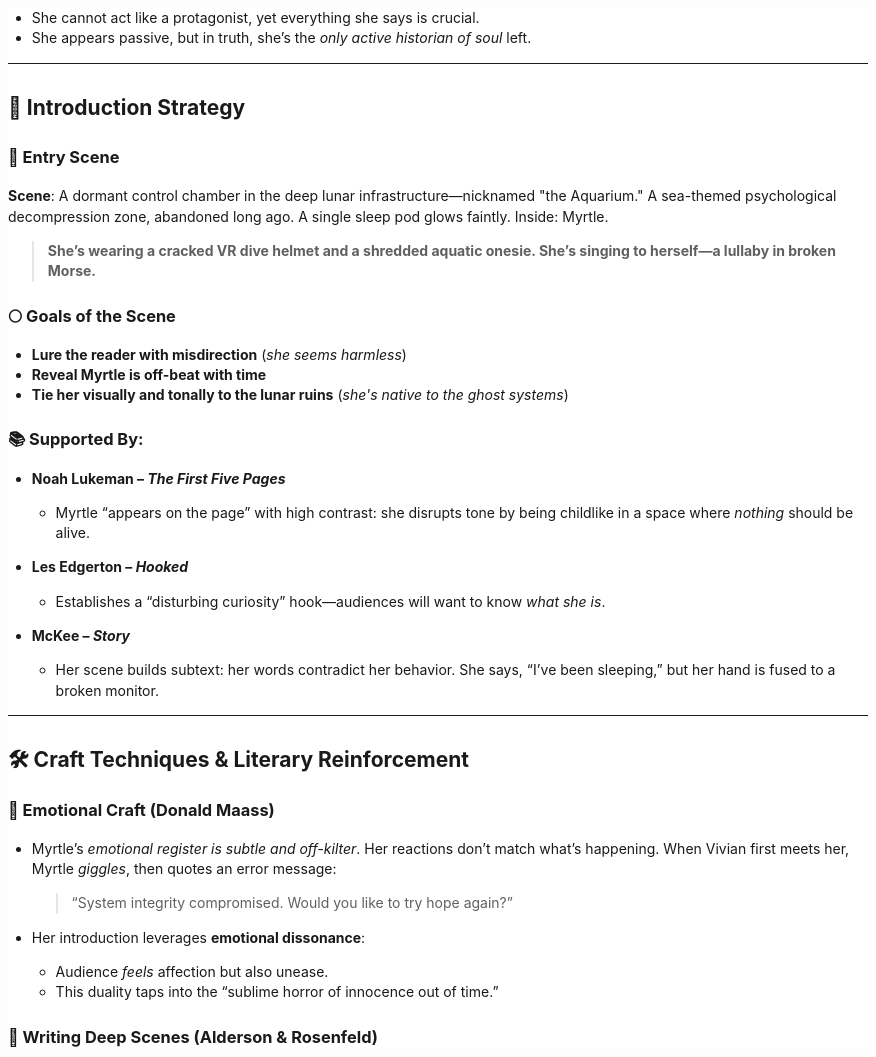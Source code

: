 * She cannot act like a protagonist, yet everything she says is crucial.
* She appears passive, but in truth, she’s the *only active historian of soul* left.

---

## 🎯 Introduction Strategy

### 📍 Entry Scene

**Scene**: A dormant control chamber in the deep lunar infrastructure—nicknamed "the Aquarium."
A sea-themed psychological decompression zone, abandoned long ago. A single sleep pod glows faintly. Inside: Myrtle.

> **She’s wearing a cracked VR dive helmet and a shredded aquatic onesie.
> She’s singing to herself—a lullaby in broken Morse.**

### 🌕 Goals of the Scene

* **Lure the reader with misdirection** (*she seems harmless*)
* **Reveal Myrtle is off-beat with time**
* **Tie her visually and tonally to the lunar ruins** (*she's native to the ghost systems*)

### 📚 Supported By:

* **Noah Lukeman – *The First Five Pages***

  * Myrtle “appears on the page” with high contrast: she disrupts tone by being childlike in a space where *nothing* should be alive.

* **Les Edgerton – *Hooked***

  * Establishes a “disturbing curiosity” hook—audiences will want to know *what she is*.

* **McKee – *Story***

  * Her scene builds subtext: her words contradict her behavior. She says, “I’ve been sleeping,” but her hand is fused to a broken monitor.

---

## 🛠️ Craft Techniques & Literary Reinforcement

### 🔹 Emotional Craft (Donald Maass)

* Myrtle’s *emotional register is subtle and off-kilter*.
  Her reactions don’t match what’s happening. When Vivian first meets her, Myrtle *giggles*, then quotes an error message:

  > “System integrity compromised. Would you like to try hope again?”

* Her introduction leverages **emotional dissonance**:

  * Audience *feels* affection but also unease.
  * This duality taps into the “sublime horror of innocence out of time.”

### 🔹 Writing Deep Scenes (Alderson & Rosenfeld)

